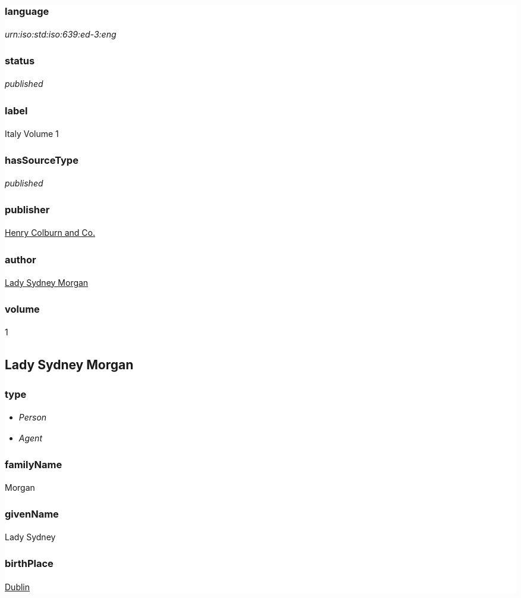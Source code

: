 ### language


*urn:iso:std:iso:639:ed-3:eng*

### status


*published*

### label


Italy Volume 1

### hasSourceType


*published*

### publisher


[Henry Colburn and Co.](#Henry-Colburn-and-Co.)

### author


[Lady Sydney Morgan](#Lady-Sydney-Morgan)

### volume


1

## Lady Sydney Morgan

### type

 - *Person*

 - *Agent*

### familyName


Morgan

### givenName


Lady Sydney

### birthPlace


[Dublin](#Dublin)
